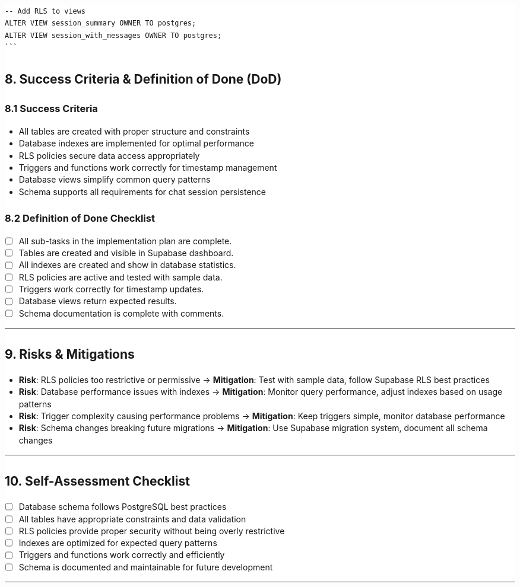     -- Add RLS to views
    ALTER VIEW session_summary OWNER TO postgres;
    ALTER VIEW session_with_messages OWNER TO postgres;
    ```

## 8. Success Criteria & Definition of Done (DoD)

### 8.1 Success Criteria

- All tables are created with proper structure and constraints
- Database indexes are implemented for optimal performance
- RLS policies secure data access appropriately
- Triggers and functions work correctly for timestamp management
- Database views simplify common query patterns
- Schema supports all requirements for chat session persistence

### 8.2 Definition of Done Checklist

- [ ] All sub-tasks in the implementation plan are complete.
- [ ] Tables are created and visible in Supabase dashboard.
- [ ] All indexes are created and show in database statistics.
- [ ] RLS policies are active and tested with sample data.
- [ ] Triggers work correctly for timestamp updates.
- [ ] Database views return expected results.
- [ ] Schema documentation is complete with comments.

---

## 9. Risks & Mitigations

- **Risk**: RLS policies too restrictive or permissive → **Mitigation**: Test with sample data, follow Supabase RLS best practices
- **Risk**: Database performance issues with indexes → **Mitigation**: Monitor query performance, adjust indexes based on usage patterns
- **Risk**: Trigger complexity causing performance problems → **Mitigation**: Keep triggers simple, monitor database performance
- **Risk**: Schema changes breaking future migrations → **Mitigation**: Use Supabase migration system, document all schema changes

---

## 10. Self-Assessment Checklist

- [ ] Database schema follows PostgreSQL best practices
- [ ] All tables have appropriate constraints and data validation
- [ ] RLS policies provide proper security without being overly restrictive
- [ ] Indexes are optimized for expected query patterns
- [ ] Triggers and functions work correctly and efficiently
- [ ] Schema is documented and maintainable for future development

---
